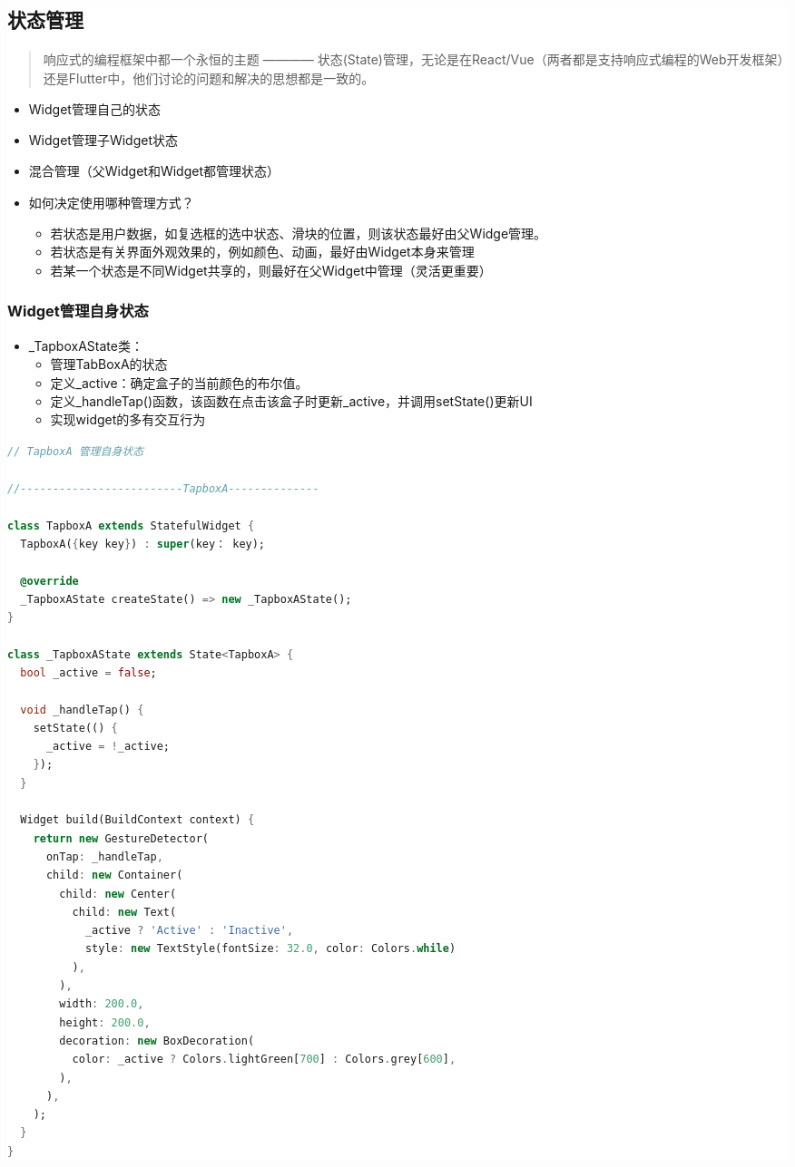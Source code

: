 ## 状态管理

> 响应式的编程框架中都一个永恒的主题 ———— 状态(State)管理，无论是在React/Vue（两者都是支持响应式编程的Web开发框架）还是Flutter中，他们讨论的问题和解决的思想都是一致的。

- Widget管理自己的状态
- Widget管理子Widget状态
- 混合管理（父Widget和Widget都管理状态）

- 如何决定使用哪种管理方式？
  - 若状态是用户数据，如复选框的选中状态、滑块的位置，则该状态最好由父Widge管理。
  - 若状态是有关界面外观效果的，例如颜色、动画，最好由Widget本身来管理
  - 若某一个状态是不同Widget共享的，则最好在父Widget中管理（灵活更重要）


### Widget管理自身状态

- _TapboxAState类：
  - 管理TabBoxA的状态
  - 定义_active：确定盒子的当前颜色的布尔值。
  - 定义_handleTap()函数，该函数在点击该盒子时更新_active，并调用setState()更新UI
  - 实现widget的多有交互行为

```dart
// TapboxA 管理自身状态

//-------------------------TapboxA--------------

class TapboxA extends StatefulWidget {
  TapboxA({key key}) : super(key： key);

  @override
  _TapboxAState createState() => new _TapboxAState();
}

class _TapboxAState extends State<TapboxA> {
  bool _active = false;

  void _handleTap() {
    setState(() {
      _active = !_active;
    });
  }

  Widget build(BuildContext context) {
    return new GestureDetector(
      onTap: _handleTap,
      child: new Container(
        child: new Center(
          child: new Text(
            _active ? 'Active' : 'Inactive',
            style: new TextStyle(fontSize: 32.0, color: Colors.while)
          ),
        ),
        width: 200.0,
        height: 200.0,
        decoration: new BoxDecoration(
          color: _active ? Colors.lightGreen[700] : Colors.grey[600],
        ),
      ),
    );
  }
}
```
